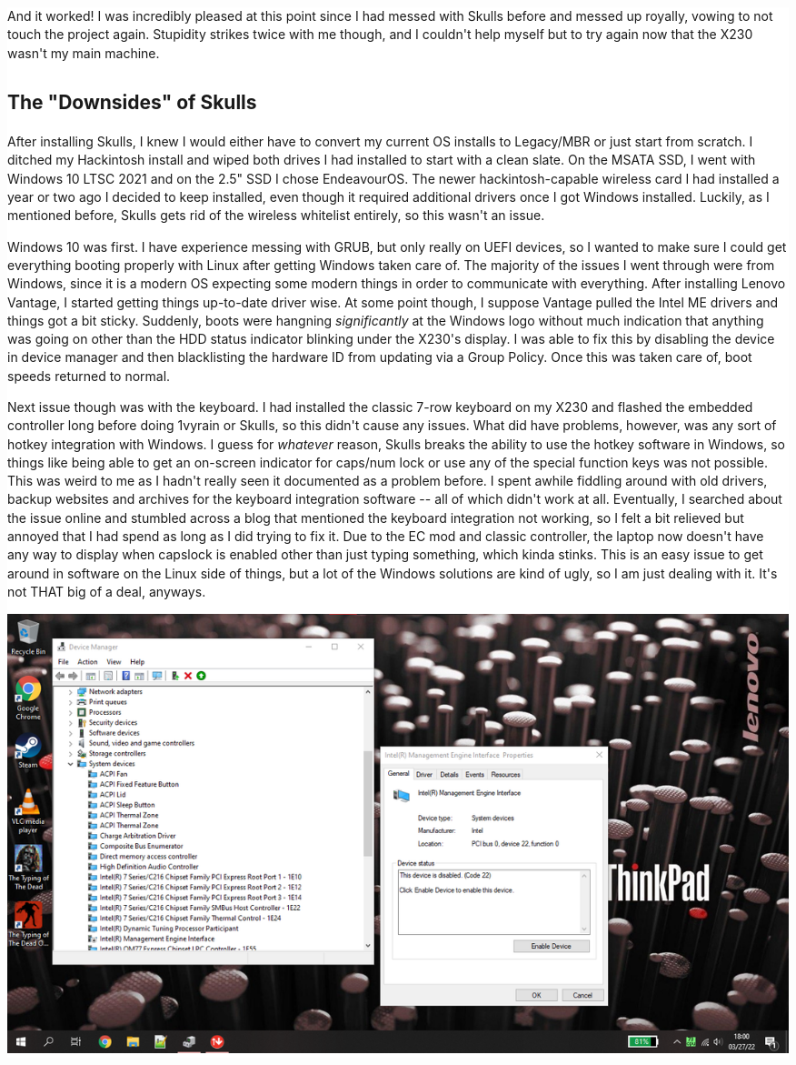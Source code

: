 And it worked! I was incredibly pleased at this point since I had messed with Skulls before and messed up royally, vowing to not touch the project again. Stupidity strikes twice with me though, and I couldn't help myself but to try again now that the X230 wasn't my main machine. 

## The "Downsides" of Skulls
After installing Skulls, I knew I would either have to convert my current OS installs to Legacy/MBR or just start from scratch. I ditched my Hackintosh install and wiped both drives I had installed to start with a clean slate. On the MSATA SSD, I went with Windows 10 LTSC 2021 and on the 2.5" SSD I chose EndeavourOS. The newer hackintosh-capable wireless card I had installed a year or two ago I decided to keep installed, even though it required additional drivers once I got Windows installed. Luckily, as I mentioned before, Skulls gets rid of the wireless whitelist entirely, so this wasn't an issue. 

Windows 10 was first. I have experience messing with GRUB, but only really on UEFI devices, so I wanted to make sure I could get everything booting properly with Linux after getting Windows taken care of. The majority of the issues I went through were from Windows, since it is a modern OS expecting some modern things in order to communicate with everything. After installing Lenovo Vantage, I started getting things up-to-date driver wise. At some point though, I suppose Vantage pulled the Intel ME drivers and things got a bit sticky. Suddenly, boots were hangning _significantly_ at the Windows logo without much indication that anything was going on other than the HDD status indicator blinking under the X230's display. I was able to fix this by disabling the device in device manager and then blacklisting the hardware ID from updating via a Group Policy. Once this was taken care of, boot speeds returned to normal. 

Next issue though was with the keyboard. I had installed the classic 7-row keyboard on my X230 and flashed the embedded controller long before doing 1vyrain or Skulls, so this didn't cause any issues. What did have problems, however, was any sort of hotkey integration with Windows. I guess for _whatever_ reason, Skulls breaks the ability to use the hotkey software in Windows, so things like being able to get an on-screen indicator for caps/num lock or use any of the special function keys was not possible. This was weird to me as I hadn't really seen it documented as a problem before. I spent awhile fiddling around with old drivers, backup websites and archives for the keyboard integration software -- all of which didn't work at all. Eventually, I searched about the issue online and stumbled across a blog that mentioned the keyboard integration not working, so I felt a bit relieved but annoyed that I had spend as long as I did trying to fix it. Due to the EC mod and classic controller, the laptop now doesn't have any way to display when capslock is enabled other than just typing something, which kinda stinks. This is an easy issue to get around in software on the Linux side of things, but a lot of the Windows solutions are kind of ugly, so I am just dealing with it. It's not THAT big of a deal, anyways. 

![scrot](https://github.com/tiduscrying/tiduscrying.github.io/raw/main/_images/x230/Screenshot%202022-03-27%20180058.png)